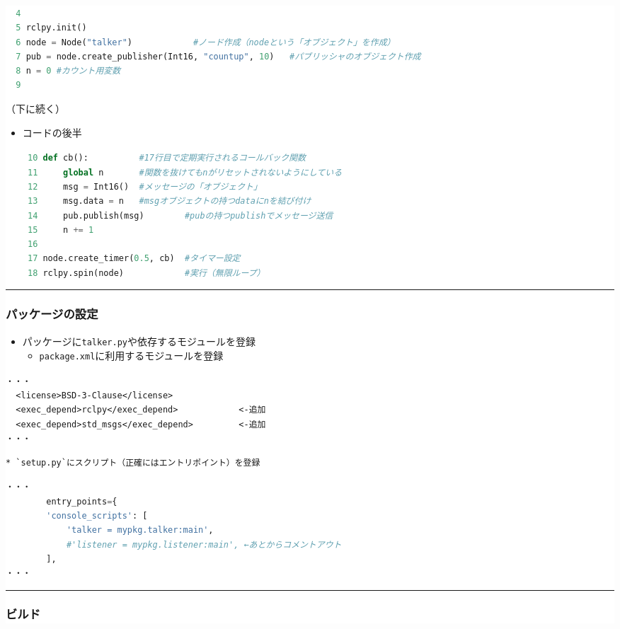   ```python
    4
    5 rclpy.init()
    6 node = Node("talker")            #ノード作成（nodeという「オブジェクト」を作成）
    7 pub = node.create_publisher(Int16, "countup", 10)   #パブリッシャのオブジェクト作成
    8 n = 0 #カウント用変数
    9
  ```
（下に続く）

>>>

* コードの後半
    ```python
     10 def cb():          #17行目で定期実行されるコールバック関数
     11     global n       #関数を抜けてもnがリセットされないようにしている
     12     msg = Int16()  #メッセージの「オブジェクト」
     13     msg.data = n   #msgオブジェクトの持つdataにnを結び付け
     14     pub.publish(msg)        #pubの持つpublishでメッセージ送信
     15     n += 1
     16
     17 node.create_timer(0.5, cb)  #タイマー設定
     18 rclpy.spin(node)            #実行（無限ループ）
  ```

---

### パッケージの設定

* パッケージに`talker.py`や依存するモジュールを登録
    * `package.xml`に利用するモジュールを登録
```
・・・
  <license>BSD-3-Clause</license>
  <exec_depend>rclpy</exec_depend>            <-追加
  <exec_depend>std_msgs</exec_depend>         <-追加
・・・
```
    * `setup.py`にスクリプト（正確にはエントリポイント）を登録
```python
・・・
        entry_points={
        'console_scripts': [
            'talker = mypkg.talker:main',
            #'listener = mypkg.listener:main', ←あとからコメントアウト
        ],
・・・
```


---

### ビルド
